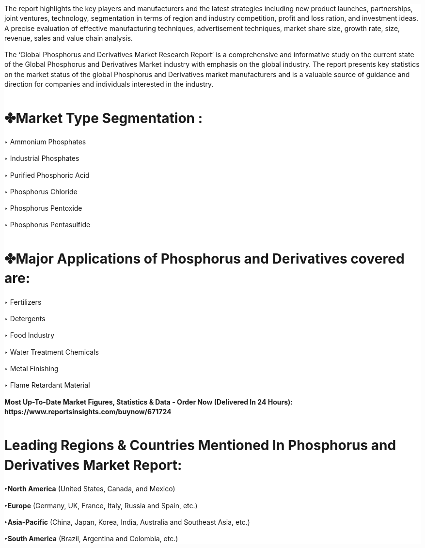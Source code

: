 The report highlights the key players and manufacturers and the latest strategies including new product launches, partnerships, joint ventures, technology, segmentation in terms of region and industry competition, profit and loss ration, and investment ideas. A precise evaluation of effective manufacturing techniques, advertisement techniques, market share size, growth rate, size, revenue, sales and value chain analysis.

The ‘Global Phosphorus and Derivatives Market Research Report’ is a comprehensive and informative study on the current state of the Global Phosphorus and Derivatives Market industry with emphasis on the global industry. The report presents key statistics on the market status of the global Phosphorus and Derivatives market manufacturers and is a valuable source of guidance and direction for companies and individuals interested in the industry.

# <strong>✤Market Type Segmentation :</strong>

‣ Ammonium Phosphates

‣ Industrial Phosphates

‣ Purified Phosphoric Acid

‣ Phosphorus Chloride

‣ Phosphorus Pentoxide

‣ Phosphorus Pentasulfide

# <strong>✤Major Applications of Phosphorus and Derivatives covered are:</strong>

‣ Fertilizers

‣ Detergents

‣ Food Industry

‣ Water Treatment Chemicals

‣ Metal Finishing

‣ Flame Retardant Material

<strong>Most Up-To-Date Market Figures, Statistics & Data - Order Now (Delivered In 24 Hours): <a href=https://www.reportsinsights.com/buynow/671724>https://www.reportsinsights.com/buynow/671724</a></strong>

# <strong>Leading Regions &amp; Countries Mentioned In Phosphorus and Derivatives Market Report:</strong>

<strong>‣North America</strong> (United States, Canada, and Mexico)

<strong>‣Europe</strong> (Germany, UK, France, Italy, Russia and Spain, etc.)

<strong>‣Asia-Pacific</strong> (China, Japan, Korea, India, Australia and Southeast Asia, etc.)

<strong>‣South America</strong> (Brazil, Argentina and Colombia, etc.)
